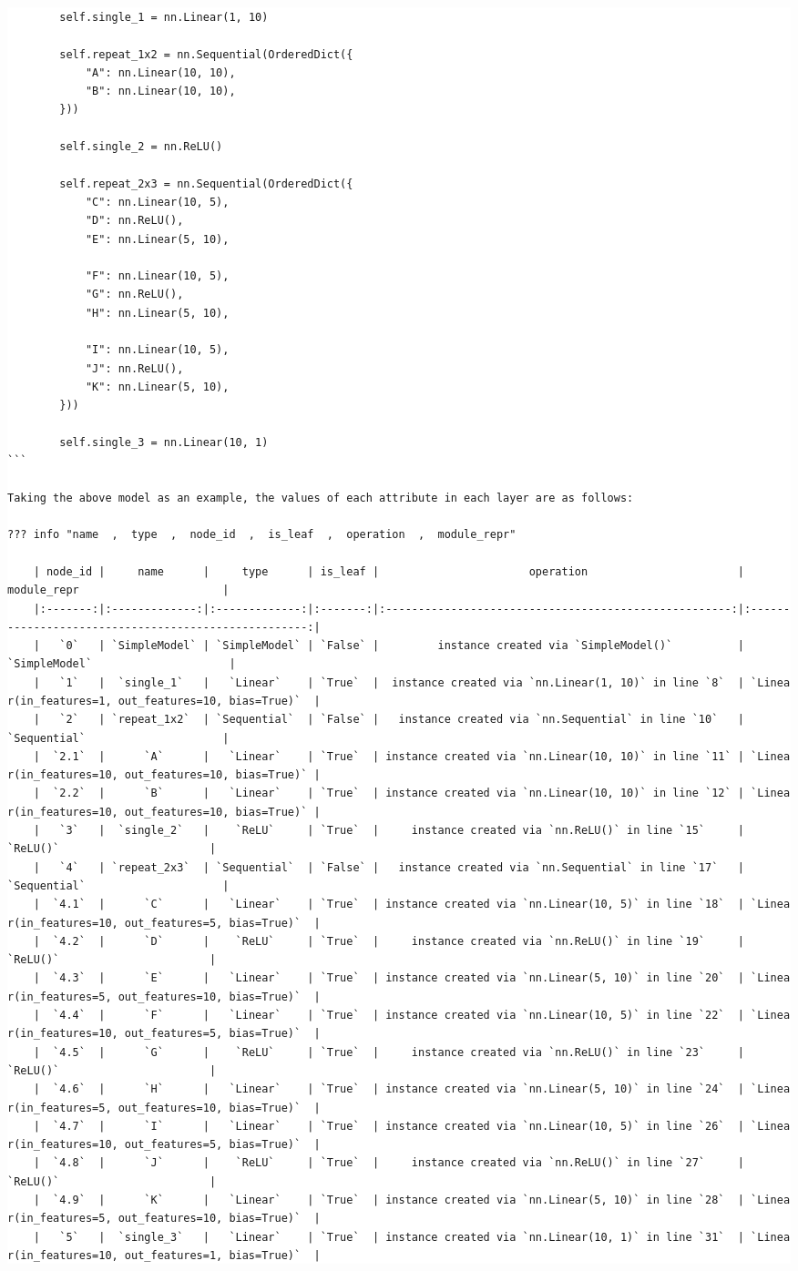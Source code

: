             self.single_1 = nn.Linear(1, 10)

            self.repeat_1x2 = nn.Sequential(OrderedDict({
                "A": nn.Linear(10, 10),
                "B": nn.Linear(10, 10),
            }))

            self.single_2 = nn.ReLU()

            self.repeat_2x3 = nn.Sequential(OrderedDict({
                "C": nn.Linear(10, 5),
                "D": nn.ReLU(),
                "E": nn.Linear(5, 10),

                "F": nn.Linear(10, 5),
                "G": nn.ReLU(),
                "H": nn.Linear(5, 10),

                "I": nn.Linear(10, 5),
                "J": nn.ReLU(),
                "K": nn.Linear(5, 10),
            }))

            self.single_3 = nn.Linear(10, 1)
    ```

    Taking the above model as an example, the values of each attribute in each layer are as follows:

    ??? info "name  ,  type  ,  node_id  ,  is_leaf  ,  operation  ,  module_repr"

        | node_id |     name      |     type      | is_leaf |                       operation                       |                     module_repr                      |
        |:-------:|:-------------:|:-------------:|:-------:|:-----------------------------------------------------:|:----------------------------------------------------:|
        |   `0`   | `SimpleModel` | `SimpleModel` | `False` |         instance created via `SimpleModel()`          |                    `SimpleModel`                     |
        |   `1`   |  `single_1`   |   `Linear`    | `True`  |  instance created via `nn.Linear(1, 10)` in line `8`  | `Linear(in_features=1, out_features=10, bias=True)`  |
        |   `2`   | `repeat_1x2`  | `Sequential`  | `False` |   instance created via `nn.Sequential` in line `10`   |                     `Sequential`                     |
        |  `2.1`  |      `A`      |   `Linear`    | `True`  | instance created via `nn.Linear(10, 10)` in line `11` | `Linear(in_features=10, out_features=10, bias=True)` |
        |  `2.2`  |      `B`      |   `Linear`    | `True`  | instance created via `nn.Linear(10, 10)` in line `12` | `Linear(in_features=10, out_features=10, bias=True)` |
        |   `3`   |  `single_2`   |    `ReLU`     | `True`  |     instance created via `nn.ReLU()` in line `15`     |                       `ReLU()`                       |
        |   `4`   | `repeat_2x3`  | `Sequential`  | `False` |   instance created via `nn.Sequential` in line `17`   |                     `Sequential`                     |
        |  `4.1`  |      `C`      |   `Linear`    | `True`  | instance created via `nn.Linear(10, 5)` in line `18`  | `Linear(in_features=10, out_features=5, bias=True)`  |
        |  `4.2`  |      `D`      |    `ReLU`     | `True`  |     instance created via `nn.ReLU()` in line `19`     |                       `ReLU()`                       |
        |  `4.3`  |      `E`      |   `Linear`    | `True`  | instance created via `nn.Linear(5, 10)` in line `20`  | `Linear(in_features=5, out_features=10, bias=True)`  |
        |  `4.4`  |      `F`      |   `Linear`    | `True`  | instance created via `nn.Linear(10, 5)` in line `22`  | `Linear(in_features=10, out_features=5, bias=True)`  |
        |  `4.5`  |      `G`      |    `ReLU`     | `True`  |     instance created via `nn.ReLU()` in line `23`     |                       `ReLU()`                       |
        |  `4.6`  |      `H`      |   `Linear`    | `True`  | instance created via `nn.Linear(5, 10)` in line `24`  | `Linear(in_features=5, out_features=10, bias=True)`  |
        |  `4.7`  |      `I`      |   `Linear`    | `True`  | instance created via `nn.Linear(10, 5)` in line `26`  | `Linear(in_features=10, out_features=5, bias=True)`  |
        |  `4.8`  |      `J`      |    `ReLU`     | `True`  |     instance created via `nn.ReLU()` in line `27`     |                       `ReLU()`                       |
        |  `4.9`  |      `K`      |   `Linear`    | `True`  | instance created via `nn.Linear(5, 10)` in line `28`  | `Linear(in_features=5, out_features=10, bias=True)`  |
        |   `5`   |  `single_3`   |   `Linear`    | `True`  | instance created via `nn.Linear(10, 1)` in line `31`  | `Linear(in_features=10, out_features=1, bias=True)`  |
